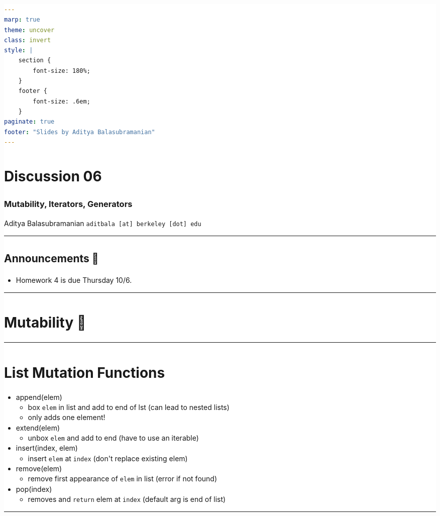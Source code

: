 ```yaml
---
marp: true
theme: uncover
class: invert
style: |
    section {
        font-size: 180%;
    }
    footer {
        font-size: .6em;
    }
paginate: true
footer: "Slides by Aditya Balasubramanian"
---
```




#  Discussion 06

### Mutability, Iterators, Generators

Aditya Balasubramanian
`aditbala [at] berkeley [dot] edu`

---



## Announcements :mega:

- Homework 4 is due Thursday 10/6.

---



#  Mutability :jack_o_lantern:

---

# List Mutation Functions
* append(elem)
    - box `elem` in list and add to end of lst (can lead to nested lists)
    - only adds one element!
* extend(elem)
    - unbox `elem` and add to end (have to use an iterable)
* insert(index, elem)
    - insert `elem` at `index` (don't replace existing elem)
* remove(elem)
    - remove first appearance of `elem` in list (error if not found)
* pop(index)
    - removes and `return` elem at `index` (default arg is end of list)

---